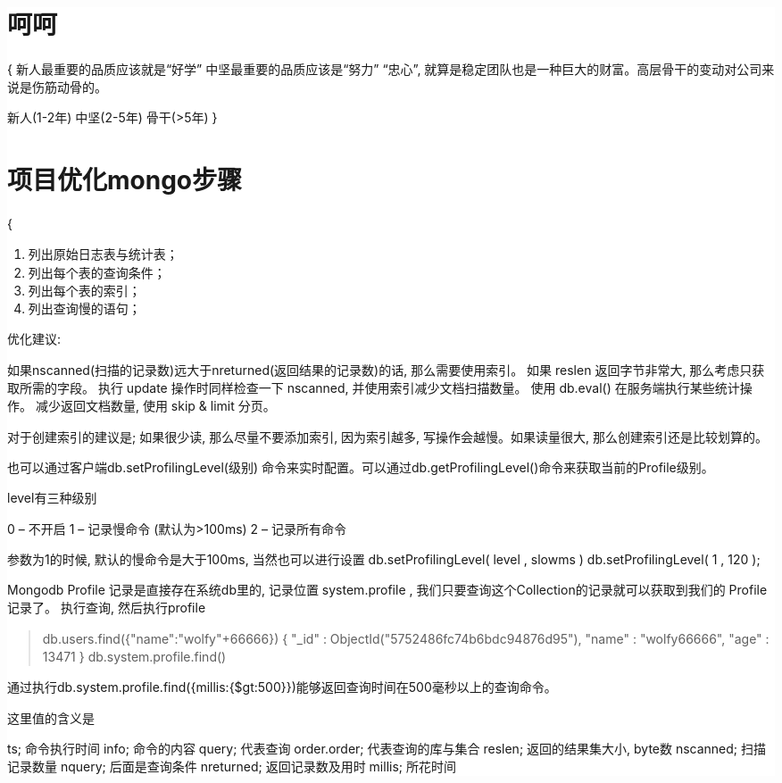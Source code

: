 # 呵呵
{
新人最重要的品质应该就是“好学”
中坚最重要的品质应该是“努力”
“忠心”, 就算是稳定团队也是一种巨大的财富。高层骨干的变动对公司来说是伤筋动骨的。

新人(1-2年)
中坚(2-5年)
骨干(>5年)
}


# 项目优化mongo步骤
{

1. 列出原始日志表与统计表；
2. 列出每个表的查询条件；
3. 列出每个表的索引；
4. 列出查询慢的语句；

优化建议:

如果nscanned(扫描的记录数)远大于nreturned(返回结果的记录数)的话, 那么需要使用索引。
如果 reslen 返回字节非常大, 那么考虑只获取所需的字段。
执行 update 操作时同样检查一下 nscanned, 并使用索引减少文档扫描数量。
使用 db.eval() 在服务端执行某些统计操作。
减少返回文档数量, 使用 skip & limit 分页。

对于创建索引的建议是; 如果很少读, 那么尽量不要添加索引, 因为索引越多, 写操作会越慢。如果读量很大, 那么创建索引还是比较划算的。

也可以通过客户端db.setProfilingLevel(级别) 命令来实时配置。可以通过db.getProfilingLevel()命令来获取当前的Profile级别。



level有三种级别

0 – 不开启
1 – 记录慢命令 (默认为>100ms)
2 – 记录所有命令

参数为1的时候, 默认的慢命令是大于100ms, 当然也可以进行设置
db.setProfilingLevel( level , slowms ) 
db.setProfilingLevel( 1 , 120 );

Mongodb Profile 记录是直接存在系统db里的, 记录位置 system.profile , 我们只要查询这个Collection的记录就可以获取到我们的 Profile 记录了。
执行查询, 然后执行profile
> db.users.find({"name":"wolfy"+66666})
{ "_id" : ObjectId("5752486fc74b6bdc94876d95"), "name" : "wolfy66666", "age" : 13471 }
> db.system.profile.find()

通过执行db.system.profile.find({millis:{$gt:500}})能够返回查询时间在500毫秒以上的查询命令。

这里值的含义是

ts; 命令执行时间
info; 命令的内容
query; 代表查询
order.order;  代表查询的库与集合
reslen; 返回的结果集大小, byte数
nscanned; 扫描记录数量
nquery; 后面是查询条件
nreturned; 返回记录数及用时
millis; 所花时间
